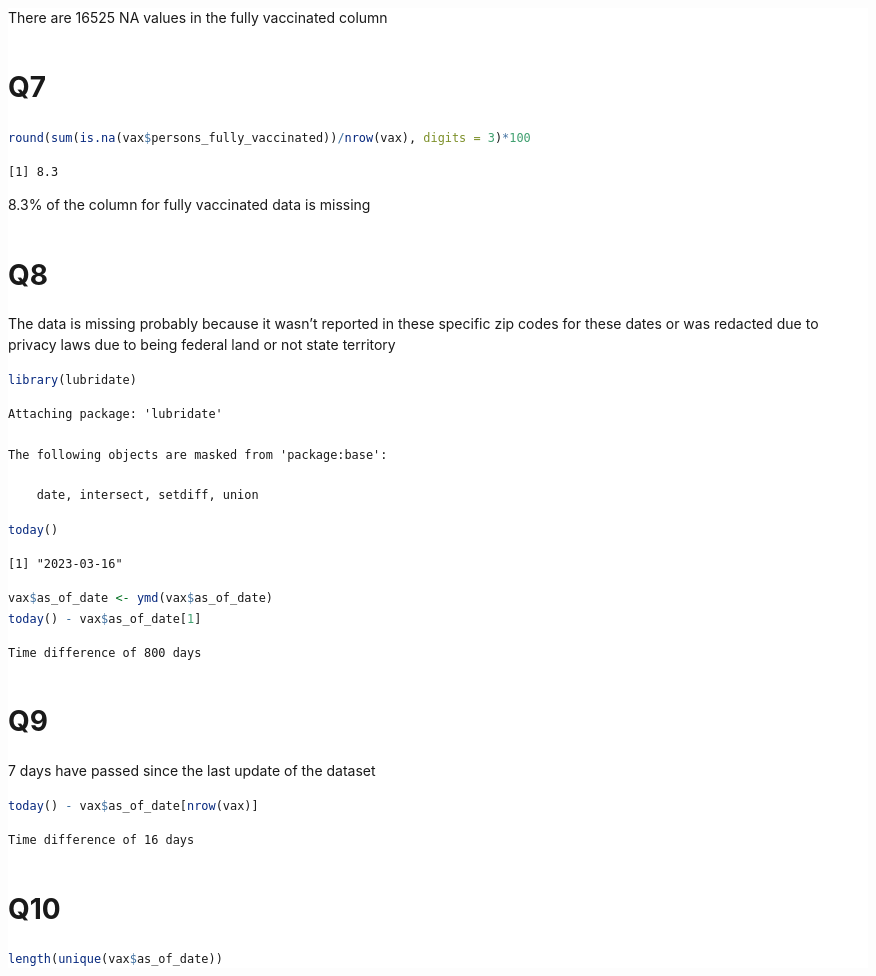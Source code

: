 There are 16525 NA values in the fully vaccinated column

# Q7

``` r
round(sum(is.na(vax$persons_fully_vaccinated))/nrow(vax), digits = 3)*100
```

    [1] 8.3

8.3% of the column for fully vaccinated data is missing

# Q8

The data is missing probably because it wasn’t reported in these
specific zip codes for these dates or was redacted due to privacy laws
due to being federal land or not state territory

``` r
library(lubridate)
```


    Attaching package: 'lubridate'

    The following objects are masked from 'package:base':

        date, intersect, setdiff, union

``` r
today()
```

    [1] "2023-03-16"

``` r
vax$as_of_date <- ymd(vax$as_of_date)
today() - vax$as_of_date[1]
```

    Time difference of 800 days

# Q9

7 days have passed since the last update of the dataset

``` r
today() - vax$as_of_date[nrow(vax)]
```

    Time difference of 16 days

# Q10

``` r
length(unique(vax$as_of_date))
```
